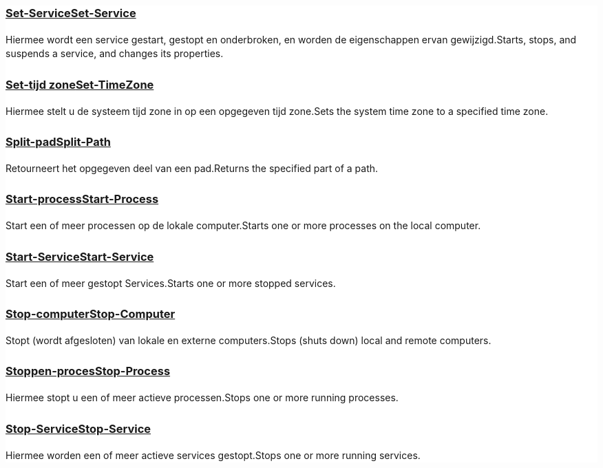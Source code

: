 ### [<span data-ttu-id="299a0-207">Set-Service</span><span class="sxs-lookup"><span data-stu-id="299a0-207">Set-Service</span></span>](Set-Service.md)
<span data-ttu-id="299a0-208">Hiermee wordt een service gestart, gestopt en onderbroken, en worden de eigenschappen ervan gewijzigd.</span><span class="sxs-lookup"><span data-stu-id="299a0-208">Starts, stops, and suspends a service, and changes its properties.</span></span>

### [<span data-ttu-id="299a0-209">Set-tijd zone</span><span class="sxs-lookup"><span data-stu-id="299a0-209">Set-TimeZone</span></span>](Set-TimeZone.md)
<span data-ttu-id="299a0-210">Hiermee stelt u de systeem tijd zone in op een opgegeven tijd zone.</span><span class="sxs-lookup"><span data-stu-id="299a0-210">Sets the system time zone to a specified time zone.</span></span>

### [<span data-ttu-id="299a0-211">Split-pad</span><span class="sxs-lookup"><span data-stu-id="299a0-211">Split-Path</span></span>](Split-Path.md)
<span data-ttu-id="299a0-212">Retourneert het opgegeven deel van een pad.</span><span class="sxs-lookup"><span data-stu-id="299a0-212">Returns the specified part of a path.</span></span>

### [<span data-ttu-id="299a0-213">Start-process</span><span class="sxs-lookup"><span data-stu-id="299a0-213">Start-Process</span></span>](Start-Process.md)
<span data-ttu-id="299a0-214">Start een of meer processen op de lokale computer.</span><span class="sxs-lookup"><span data-stu-id="299a0-214">Starts one or more processes on the local computer.</span></span>

### [<span data-ttu-id="299a0-215">Start-Service</span><span class="sxs-lookup"><span data-stu-id="299a0-215">Start-Service</span></span>](Start-Service.md)
<span data-ttu-id="299a0-216">Start een of meer gestopt Services.</span><span class="sxs-lookup"><span data-stu-id="299a0-216">Starts one or more stopped services.</span></span>

### [<span data-ttu-id="299a0-217">Stop-computer</span><span class="sxs-lookup"><span data-stu-id="299a0-217">Stop-Computer</span></span>](Stop-Computer.md)
<span data-ttu-id="299a0-218">Stopt (wordt afgesloten) van lokale en externe computers.</span><span class="sxs-lookup"><span data-stu-id="299a0-218">Stops (shuts down) local and remote computers.</span></span>

### [<span data-ttu-id="299a0-219">Stoppen-proces</span><span class="sxs-lookup"><span data-stu-id="299a0-219">Stop-Process</span></span>](Stop-Process.md)
<span data-ttu-id="299a0-220">Hiermee stopt u een of meer actieve processen.</span><span class="sxs-lookup"><span data-stu-id="299a0-220">Stops one or more running processes.</span></span>

### [<span data-ttu-id="299a0-221">Stop-Service</span><span class="sxs-lookup"><span data-stu-id="299a0-221">Stop-Service</span></span>](Stop-Service.md)
<span data-ttu-id="299a0-222">Hiermee worden een of meer actieve services gestopt.</span><span class="sxs-lookup"><span data-stu-id="299a0-222">Stops one or more running services.</span></span>
